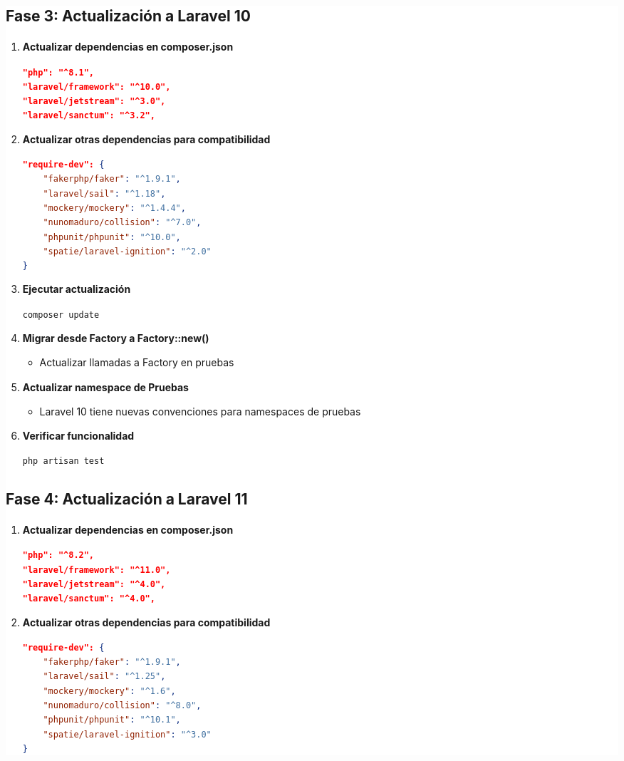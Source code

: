 ## Fase 3: Actualización a Laravel 10

1. **Actualizar dependencias en composer.json**
   ```json
   "php": "^8.1",
   "laravel/framework": "^10.0",
   "laravel/jetstream": "^3.0",
   "laravel/sanctum": "^3.2",
   ```

2. **Actualizar otras dependencias para compatibilidad**
   ```json
   "require-dev": {
       "fakerphp/faker": "^1.9.1",
       "laravel/sail": "^1.18",
       "mockery/mockery": "^1.4.4",
       "nunomaduro/collision": "^7.0",
       "phpunit/phpunit": "^10.0",
       "spatie/laravel-ignition": "^2.0"
   }
   ```

3. **Ejecutar actualización**
   ```bash
   composer update
   ```

4. **Migrar desde Factory a Factory::new()**
   - Actualizar llamadas a Factory en pruebas

5. **Actualizar namespace de Pruebas**
   - Laravel 10 tiene nuevas convenciones para namespaces de pruebas

6. **Verificar funcionalidad**
   ```bash
   php artisan test
   ```

## Fase 4: Actualización a Laravel 11

1. **Actualizar dependencias en composer.json**
   ```json
   "php": "^8.2",
   "laravel/framework": "^11.0",
   "laravel/jetstream": "^4.0",
   "laravel/sanctum": "^4.0",
   ```

2. **Actualizar otras dependencias para compatibilidad**
   ```json
   "require-dev": {
       "fakerphp/faker": "^1.9.1",
       "laravel/sail": "^1.25",
       "mockery/mockery": "^1.6",
       "nunomaduro/collision": "^8.0",
       "phpunit/phpunit": "^10.1",
       "spatie/laravel-ignition": "^3.0"
   }
   ```
